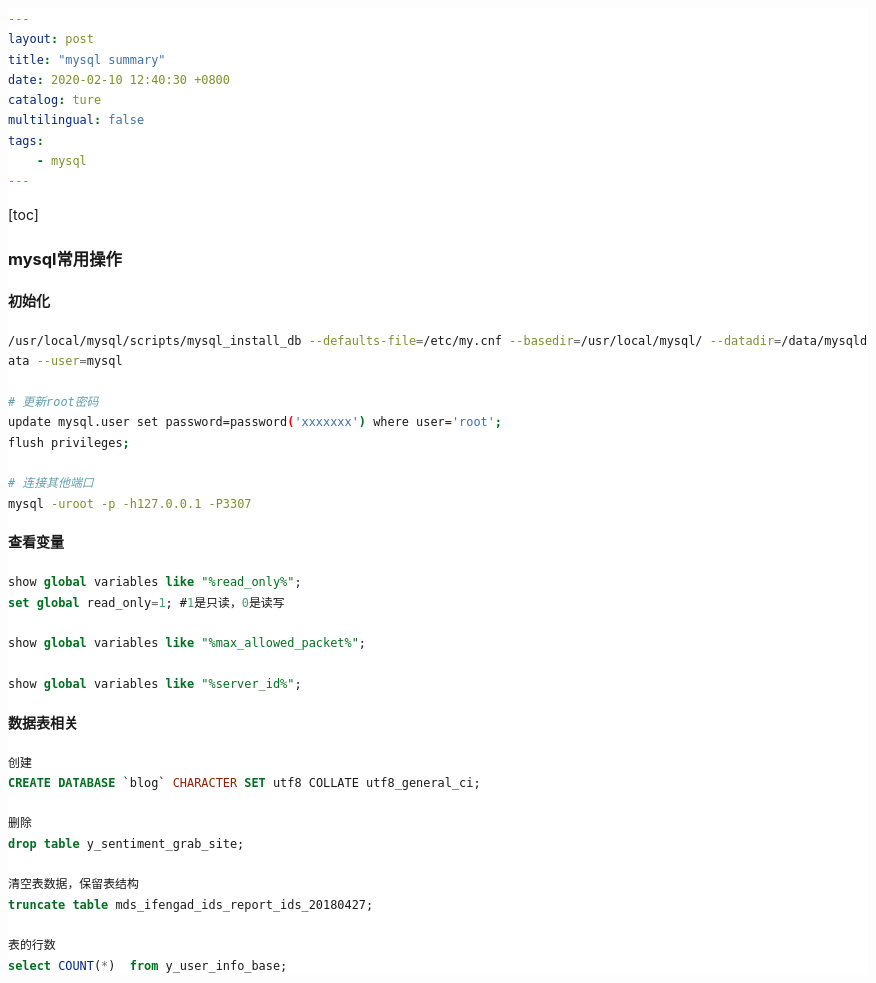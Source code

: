 ```yaml
---
layout: post
title: "mysql summary"
date: 2020-02-10 12:40:30 +0800
catalog: ture
multilingual: false
tags:
    - mysql
---
```


[toc]

### mysql常用操作

#### 初始化

```bash
/usr/local/mysql/scripts/mysql_install_db --defaults-file=/etc/my.cnf --basedir=/usr/local/mysql/ --datadir=/data/mysqldata --user=mysql

# 更新root密码
update mysql.user set password=password('xxxxxxx') where user='root';
flush privileges;

# 连接其他端口
mysql -uroot -p -h127.0.0.1 -P3307
```

#### 查看变量

```sql
show global variables like "%read_only%";
set global read_only=1; #1是只读，0是读写

show global variables like "%max_allowed_packet%";

show global variables like "%server_id%";
```

#### 数据表相关

```sql
创建
CREATE DATABASE `blog` CHARACTER SET utf8 COLLATE utf8_general_ci;

删除
drop table y_sentiment_grab_site;

清空表数据，保留表结构
truncate table mds_ifengad_ids_report_ids_20180427;

表的行数
select COUNT(*)  from y_user_info_base;
```

